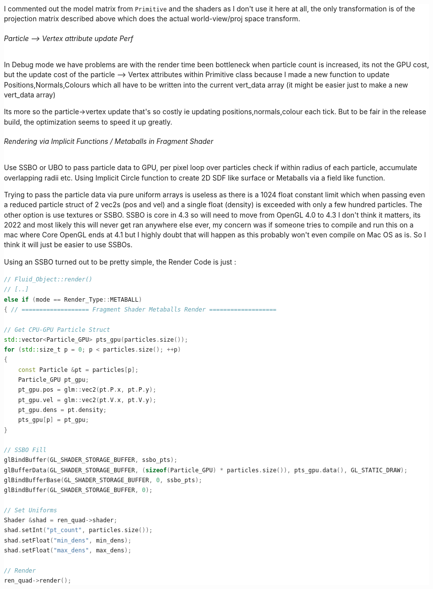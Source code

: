 I commented out the model matrix from `Primitive` and the shaders as I don't use it here at all, the only transformation is of the projection matrix described above which does the actual world-view/proj space transform. 

###### Particle --> Vertex attribute update Perf

In Debug mode we have problems are with the render time been bottleneck when particle count is increased, its not the GPU cost, but the update cost of the particle --> Vertex attributes within Primitive class because I made a new function to update Positions,Normals,Colours which all have to be written into the current vert_data array (it might be easier just to make a new vert_data array)

 Its more so the particle->vertex update that's so costly ie updating positions,normals,colour each tick. But to be fair in the release build, the optimization seems to speed it up greatly. 





###### Rendering via Implicit Functions / Metaballs in Fragment Shader 

Use SSBO or UBO to pass particle data to GPU, per pixel loop over particles check if within radius of each particle, accumulate overlapping radii etc. Using Implicit Circle function to create 2D SDF like surface or Metaballs via a field like function. 

Trying to pass the particle data via pure uniform arrays is useless as there is a 1024 float constant limit which when passing even a reduced particle struct of 2 vec2s (pos and vel) and a single float (density) is exceeded with only a few hundred particles. The other option is use textures or SSBO. SSBO is core in 4.3 so will need to move from OpenGL 4.0 to 4.3 I don't think it matters, its 2022 and most likely this will never get ran anywhere else ever, my concern was if someone tries to compile and run this on a mac where Core OpenGL ends at 4.1 but I highly doubt that will happen as this probably won't even compile on Mac OS as is. So I think it will just be easier to use SSBOs. 

Using an SSBO turned out to be pretty simple, the Render Code is just : 

```C++
// Fluid_Object::render()
// [..]
else if (mode == Render_Type::METABALL)
{ // =================== Fragment Shader Metaballs Render ===================

// Get CPU-GPU Particle Struct
std::vector<Particle_GPU> pts_gpu(particles.size());
for (std::size_t p = 0; p < particles.size(); ++p)
{
	const Particle &pt = particles[p];
	Particle_GPU pt_gpu; 
	pt_gpu.pos = glm::vec2(pt.P.x, pt.P.y);
	pt_gpu.vel = glm::vec2(pt.V.x, pt.V.y);
	pt_gpu.dens = pt.density;
	pts_gpu[p] = pt_gpu;
}

// SSBO Fill
glBindBuffer(GL_SHADER_STORAGE_BUFFER, ssbo_pts);
glBufferData(GL_SHADER_STORAGE_BUFFER, (sizeof(Particle_GPU) * particles.size()), pts_gpu.data(), GL_STATIC_DRAW);
glBindBufferBase(GL_SHADER_STORAGE_BUFFER, 0, ssbo_pts);
glBindBuffer(GL_SHADER_STORAGE_BUFFER, 0);

// Set Uniforms
Shader &shad = ren_quad->shader;
shad.setInt("pt_count", particles.size());
shad.setFloat("min_dens", min_dens);
shad.setFloat("max_dens", max_dens);

// Render
ren_quad->render();
```